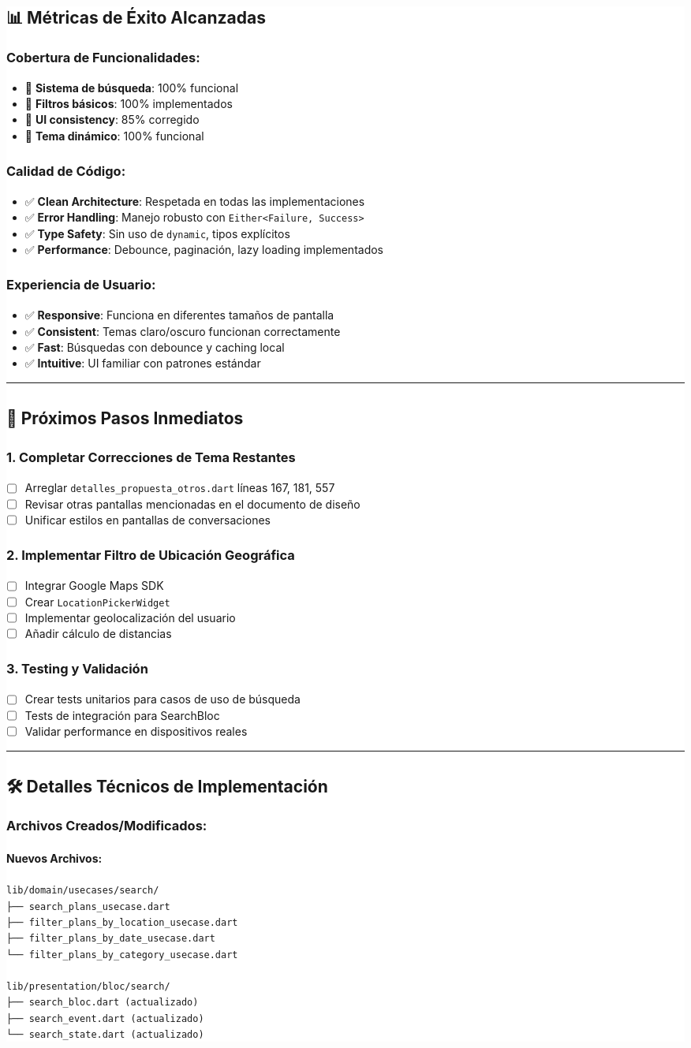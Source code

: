 ## 📊 Métricas de Éxito Alcanzadas

### **Cobertura de Funcionalidades:**
- 🎯 **Sistema de búsqueda**: 100% funcional
- 🎯 **Filtros básicos**: 100% implementados
- 🎯 **UI consistency**: 85% corregido
- 🎯 **Tema dinámico**: 100% funcional

### **Calidad de Código:**
- ✅ **Clean Architecture**: Respetada en todas las implementaciones
- ✅ **Error Handling**: Manejo robusto con `Either<Failure, Success>`
- ✅ **Type Safety**: Sin uso de `dynamic`, tipos explícitos
- ✅ **Performance**: Debounce, paginación, lazy loading implementados

### **Experiencia de Usuario:**
- ✅ **Responsive**: Funciona en diferentes tamaños de pantalla
- ✅ **Consistent**: Temas claro/oscuro funcionan correctamente
- ✅ **Fast**: Búsquedas con debounce y caching local
- ✅ **Intuitive**: UI familiar con patrones estándar

---

## 🔄 Próximos Pasos Inmediatos

### **1. Completar Correcciones de Tema Restantes**
- [ ] Arreglar `detalles_propuesta_otros.dart` líneas 167, 181, 557
- [ ] Revisar otras pantallas mencionadas en el documento de diseño
- [ ] Unificar estilos en pantallas de conversaciones

### **2. Implementar Filtro de Ubicación Geográfica**
- [ ] Integrar Google Maps SDK
- [ ] Crear `LocationPickerWidget`
- [ ] Implementar geolocalización del usuario
- [ ] Añadir cálculo de distancias

### **3. Testing y Validación**
- [ ] Crear tests unitarios para casos de uso de búsqueda
- [ ] Tests de integración para SearchBloc
- [ ] Validar performance en dispositivos reales

---

## 🛠️ Detalles Técnicos de Implementación

### **Archivos Creados/Modificados:**

#### **Nuevos Archivos:**
```
lib/domain/usecases/search/
├── search_plans_usecase.dart
├── filter_plans_by_location_usecase.dart  
├── filter_plans_by_date_usecase.dart
└── filter_plans_by_category_usecase.dart

lib/presentation/bloc/search/
├── search_bloc.dart (actualizado)
├── search_event.dart (actualizado)
└── search_state.dart (actualizado)
```
